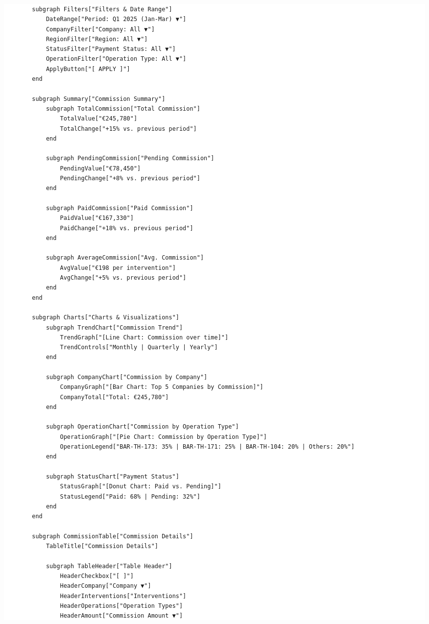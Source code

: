```mermaid
        subgraph Filters["Filters & Date Range"]
            DateRange["Period: Q1 2025 (Jan-Mar) ▼"]
            CompanyFilter["Company: All ▼"]
            RegionFilter["Region: All ▼"]
            StatusFilter["Payment Status: All ▼"]
            OperationFilter["Operation Type: All ▼"]
            ApplyButton["[ APPLY ]"]
        end
        
        subgraph Summary["Commission Summary"]
            subgraph TotalCommission["Total Commission"]
                TotalValue["€245,780"]
                TotalChange["+15% vs. previous period"]
            end
            
            subgraph PendingCommission["Pending Commission"]
                PendingValue["€78,450"]
                PendingChange["+8% vs. previous period"]
            end
            
            subgraph PaidCommission["Paid Commission"]
                PaidValue["€167,330"]
                PaidChange["+18% vs. previous period"]
            end
            
            subgraph AverageCommission["Avg. Commission"]
                AvgValue["€198 per intervention"]
                AvgChange["+5% vs. previous period"]
            end
        end
        
        subgraph Charts["Charts & Visualizations"]
            subgraph TrendChart["Commission Trend"]
                TrendGraph["[Line Chart: Commission over time]"]
                TrendControls["Monthly | Quarterly | Yearly"]
            end
            
            subgraph CompanyChart["Commission by Company"]
                CompanyGraph["[Bar Chart: Top 5 Companies by Commission]"]
                CompanyTotal["Total: €245,780"]
            end
            
            subgraph OperationChart["Commission by Operation Type"]
                OperationGraph["[Pie Chart: Commission by Operation Type]"]
                OperationLegend["BAR-TH-173: 35% | BAR-TH-171: 25% | BAR-TH-104: 20% | Others: 20%"]
            end
            
            subgraph StatusChart["Payment Status"]
                StatusGraph["[Donut Chart: Paid vs. Pending]"]
                StatusLegend["Paid: 68% | Pending: 32%"]
            end
        end
        
        subgraph CommissionTable["Commission Details"]
            TableTitle["Commission Details"]
            
            subgraph TableHeader["Table Header"]
                HeaderCheckbox["[ ]"]
                HeaderCompany["Company ▼"]
                HeaderInterventions["Interventions"]
                HeaderOperations["Operation Types"]
                HeaderAmount["Commission Amount ▼"]
```